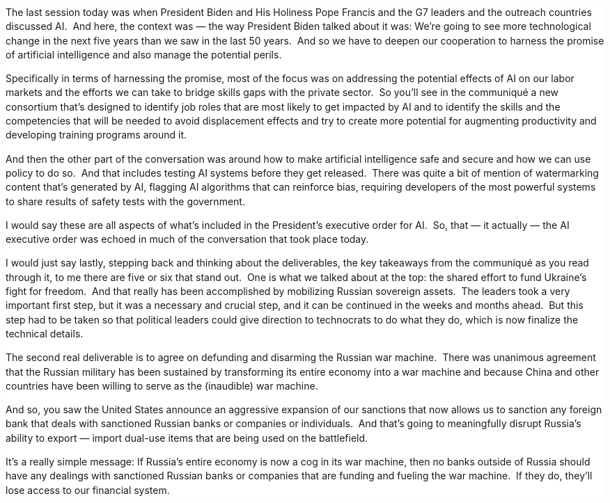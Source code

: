The last session today was when President Biden and His Holiness Pope
Francis and the G7 leaders and the outreach countries discussed AI.  And
here, the context was — the way President Biden talked about it was:
We’re going to see more technological change in the next five years than
we saw in the last 50 years.  And so we have to deepen our cooperation
to harness the promise of artificial intelligence and also manage the
potential perils.

Specifically in terms of harnessing the promise, most of the focus was
on addressing the potential effects of AI on our labor markets and the
efforts we can take to bridge skills gaps with the private sector.  So
you’ll see in the communiqué a new consortium that’s designed to
identify job roles that are most likely to get impacted by AI and to
identify the skills and the competencies that will be needed to avoid
displacement effects and try to create more potential for augmenting
productivity and developing training programs around it. 

And then the other part of the conversation was around how to make
artificial intelligence safe and secure and how we can use policy to do
so.  And that includes testing AI systems before they get released. 
There was quite a bit of mention of watermarking content that’s
generated by AI, flagging AI algorithms that can reinforce bias,
requiring developers of the most powerful systems to share results of
safety tests with the government. 

I would say these are all aspects of what’s included in the President’s
executive order for AI.  So, that — it actually — the AI executive order
was echoed in much of the conversation that took place today. 

I would just say lastly, stepping back and thinking about the
deliverables, the key takeaways from the communiqué as you read through
it, to me there are five or six that stand out.  One is what we talked
about at the top: the shared effort to fund Ukraine’s fight for
freedom.  And that really has been accomplished by mobilizing Russian
sovereign assets.  The leaders took a very important first step, but it
was a necessary and crucial step, and it can be continued in the weeks
and months ahead.  But this step had to be taken so that political
leaders could give direction to technocrats to do what they do, which is
now finalize the technical details. 

The second real deliverable is to agree on defunding and disarming the
Russian war machine.  There was unanimous agreement that the Russian
military has been sustained by transforming its entire economy into a
war machine and because China and other countries have been willing to
serve as the (inaudible) war machine. 

And so, you saw the United States announce an aggressive expansion of
our sanctions that now allows us to sanction any foreign bank that deals
with sanctioned Russian banks or companies or individuals.  And that’s
going to meaningfully disrupt Russia’s ability to export — import
dual-use items that are being used on the battlefield. 

It’s a really simple message: If Russia’s entire economy is now a cog in
its war machine, then no banks outside of Russia should have any
dealings with sanctioned Russian banks or companies that are funding and
fueling the war machine.  If they do, they’ll lose access to our
financial system. 
